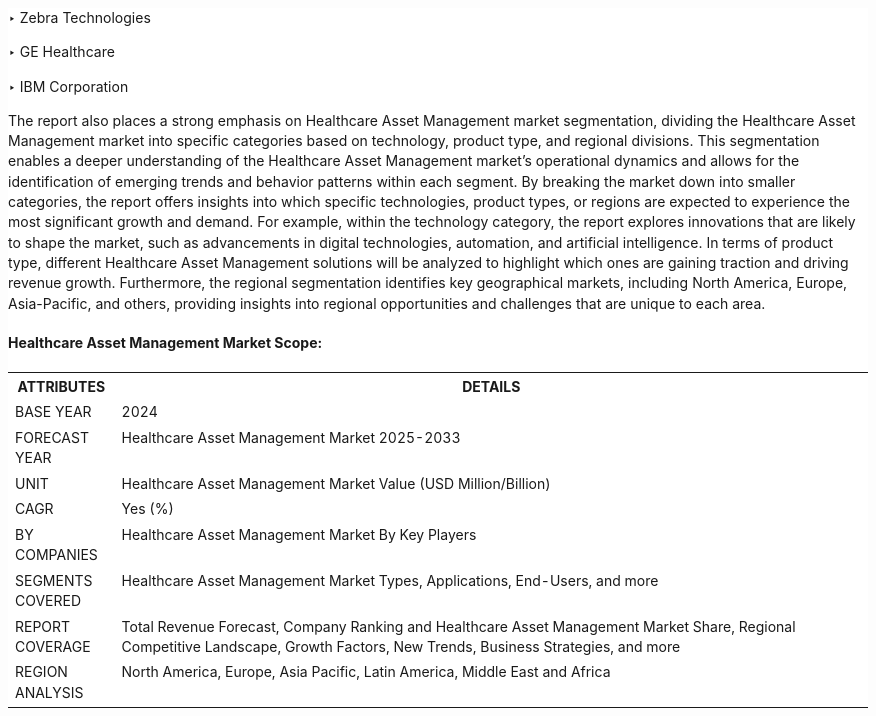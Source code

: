 ‣ Zebra Technologies

‣ GE Healthcare

‣ IBM Corporation

The report also places a strong emphasis on Healthcare Asset Management market segmentation, dividing the Healthcare Asset Management market into specific categories based on technology, product type, and regional divisions. This segmentation enables a deeper understanding of the Healthcare Asset Management market’s operational dynamics and allows for the identification of emerging trends and behavior patterns within each segment. By breaking the market down into smaller categories, the report offers insights into which specific technologies, product types, or regions are expected to experience the most significant growth and demand. For example, within the technology category, the report explores innovations that are likely to shape the market, such as advancements in digital technologies, automation, and artificial intelligence. In terms of product type, different Healthcare Asset Management solutions will be analyzed to highlight which ones are gaining traction and driving revenue growth. Furthermore, the regional segmentation identifies key geographical markets, including North America, Europe, Asia-Pacific, and others, providing insights into regional opportunities and challenges that are unique to each area.

<h4>Healthcare Asset Management Market Scope:</h4>
<table>
<tr>
<th>ATTRIBUTES</th>
<th>DETAILS</th>
</tr>
<tr>
<td>BASE YEAR</td>
<td>2024</td>
</tr>
<tr>
<td>FORECAST YEAR</td>
<td>Healthcare Asset Management Market 2025-2033</td>
</tr>
<tr>
<td>UNIT</td>
<td>Healthcare Asset Management Market Value (USD Million/Billion)</td>
<tr>
<td>CAGR</td>
<td>Yes (%)</td>
</tr>
</tr>
<tr>
<td>BY COMPANIES</td>
<td>Healthcare Asset Management Market By Key Players</td>
</tr>
<tr>
<td>SEGMENTS COVERED</td>
<td>Healthcare Asset Management Market Types, Applications, End-Users, and more</td>
</tr>
<tr>
<td>REPORT COVERAGE</td>
<td>Total Revenue Forecast, Company Ranking and Healthcare Asset Management Market Share, Regional Competitive Landscape, Growth Factors, New Trends, Business Strategies, and more</td>
</tr>
<tr>
<td>REGION ANALYSIS</td>
<td>North America, Europe, Asia Pacific, Latin America, Middle East and Africa</td>
</tr>
</table>
